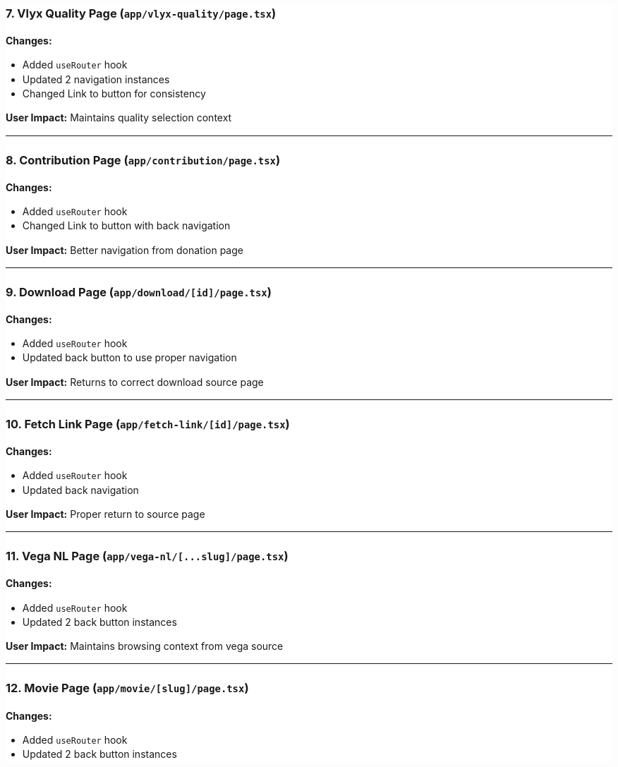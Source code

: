
### 7. **Vlyx Quality Page** (`app/vlyx-quality/page.tsx`)
**Changes:**
- Added `useRouter` hook
- Updated 2 navigation instances
- Changed Link to button for consistency

**User Impact:** Maintains quality selection context

---

### 8. **Contribution Page** (`app/contribution/page.tsx`)
**Changes:**
- Added `useRouter` hook
- Changed Link to button with back navigation

**User Impact:** Better navigation from donation page

---

### 9. **Download Page** (`app/download/[id]/page.tsx`)
**Changes:**
- Added `useRouter` hook
- Updated back button to use proper navigation

**User Impact:** Returns to correct download source page

---

### 10. **Fetch Link Page** (`app/fetch-link/[id]/page.tsx`)
**Changes:**
- Added `useRouter` hook
- Updated back navigation

**User Impact:** Proper return to source page

---

### 11. **Vega NL Page** (`app/vega-nl/[...slug]/page.tsx`)
**Changes:**
- Added `useRouter` hook
- Updated 2 back button instances

**User Impact:** Maintains browsing context from vega source

---

### 12. **Movie Page** (`app/movie/[slug]/page.tsx`)
**Changes:**
- Added `useRouter` hook
- Updated 2 back button instances
